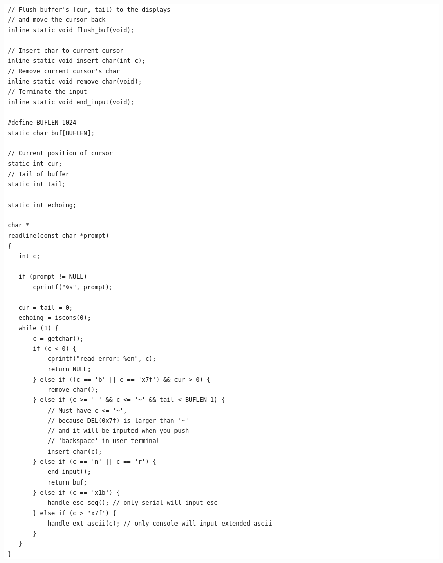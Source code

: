      // Flush buffer's [cur, tail) to the displays
     // and move the cursor back
     inline static void flush_buf(void);
     
     // Insert char to current cursor
     inline static void insert_char(int c);
     // Remove current cursor's char
     inline static void remove_char(void);
     // Terminate the input
     inline static void end_input(void);
     
     #define BUFLEN 1024
     static char buf[BUFLEN];
     
     // Current position of cursor
     static int cur;
     // Tail of buffer
     static int tail;
     
     static int echoing;
     
     char *
     readline(const char *prompt)
     {
     	int c;
     
     	if (prompt != NULL)
     		cprintf("%s", prompt);
     
     	cur = tail = 0;
     	echoing = iscons(0);
     	while (1) {
     		c = getchar();
     		if (c < 0) {
     			cprintf("read error: %en", c);
     			return NULL;
     		} else if ((c == 'b' || c == 'x7f') && cur > 0) {
     			remove_char();
     		} else if (c >= ' ' && c <= '~' && tail < BUFLEN-1) {
     			// Must have c <= '~',
     			// because DEL(0x7f) is larger than '~'
     			// and it will be inputed when you push
     			// 'backspace' in user-terminal
     			insert_char(c);
     		} else if (c == 'n' || c == 'r') {
     			end_input();
     			return buf;
     		} else if (c == 'x1b') {
     			handle_esc_seq(); // only serial will input esc
     		} else if (c > 'x7f') {
     			handle_ext_ascii(c); // only console will input extended ascii
     		}
     	}
     }
     